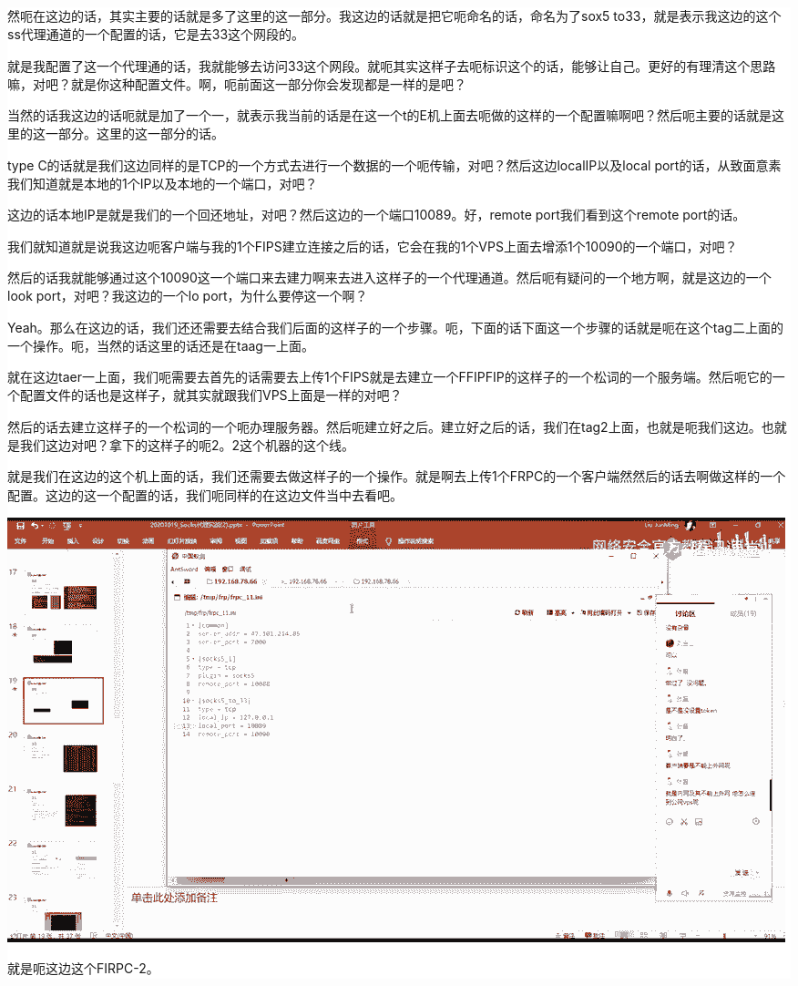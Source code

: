 然呃在这边的话，其实主要的话就是多了这里的这一部分。我这边的话就是把它呃命名的话，命名为了sox5 to33，就是表示我这边的这个ss代理通道的一个配置的话，它是去33这个网段的。

就是我配置了这一个代理通的话，我就能够去访问33这个网段。就呃其实这样子去呃标识这个的话，能够让自己。更好的有理清这个思路嘛，对吧？就是你这种配置文件。啊，呃前面这一部分你会发现都是一样的是吧？

当然的话我这边的话呃就是加了一个一，就表示我当前的话是在这一个t的E机上面去呃做的这样的一个配置嘛啊吧？然后呃主要的话就是这里的这一部分。这里的这一部分的话。

type C的话就是我们这边同样的是TCP的一个方式去进行一个数据的一个呃传输，对吧？然后这边localIP以及local port的话，从致面意素我们知道就是本地的1个IP以及本地的一个端口，对吧？

这边的话本地IP是就是我们的一个回还地址，对吧？然后这边的一个端口10089。好，remote port我们看到这个remote port的话。

我们就知道就是说我这边呃客户端与我的1个FIPS建立连接之后的话，它会在我的1个VPS上面去增添1个10090的一个端口，对吧？

然后的话我就能够通过这个10090这一个端口来去建力啊来去进入这样子的一个代理通道。然后呃有疑问的一个地方啊，就是这边的一个look port，对吧？我这边的一个lo port，为什么要停这一个啊？

Yeah。那么在这边的话，我们还还需要去结合我们后面的这样子的一个步骤。呃，下面的话下面这一个步骤的话就是呃在这个tag二上面的一个操作。呃，当然的话这里的话还是在taag一上面。

就在这边taer一上面，我们呃需要去首先的话需要去上传1个FIPS就是去建立一个FFIPFIP的这样子的一个松词的一个服务端。然后呃它的一个配置文件的话也是这样子，就其实就跟我们VPS上面是一样的对吧？

然后的话去建立这样子的一个松词的一个呃办理服务器。然后呃建立好之后。建立好之后的话，我们在tag2上面，也就是呃我们这边。也就是我们这边对吧？拿下的这样子的呃2。2这个机器的这个线。

就是我们在这边的这个机上面的话，我们还需要去做这样子的一个操作。就是啊去上传1个FRPC的一个客户端然然后的话去啊做这样的一个配置。这边的这一个配置的话，我们呃同样的在这边文件当中去看吧。



![](img/eba600c53ac56cd83a87eb6d1a2fad94_134.png)

就是呃这边这个FIRPC-2。
